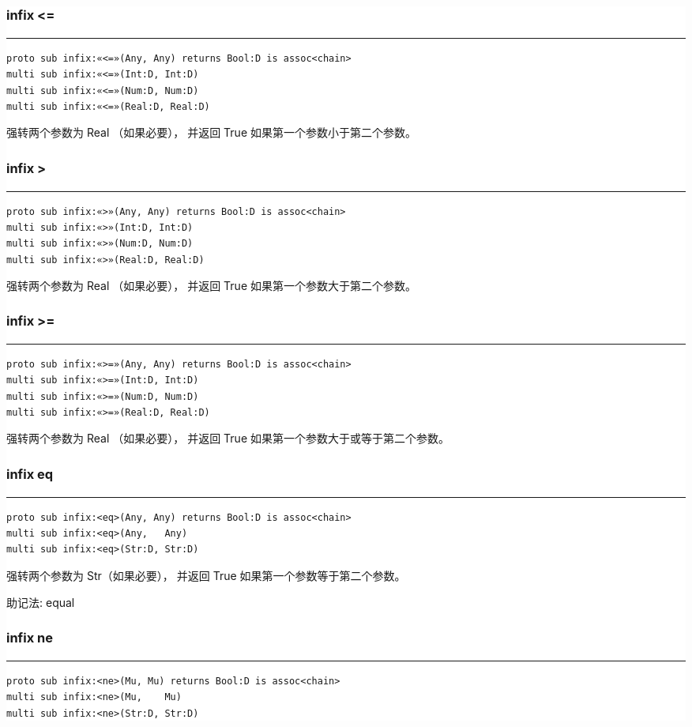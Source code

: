 ### infix <=
---

```perl6
proto sub infix:«<=»(Any, Any) returns Bool:D is assoc<chain>
multi sub infix:«<=»(Int:D, Int:D)
multi sub infix:«<=»(Num:D, Num:D)
multi sub infix:«<=»(Real:D, Real:D)
```

强转两个参数为 Real （如果必要）， 并返回 True 如果第一个参数小于第二个参数。

### infix >
---

```perl6
proto sub infix:«>»(Any, Any) returns Bool:D is assoc<chain>
multi sub infix:«>»(Int:D, Int:D)
multi sub infix:«>»(Num:D, Num:D)
multi sub infix:«>»(Real:D, Real:D)
```

强转两个参数为 Real （如果必要）， 并返回 True 如果第一个参数大于第二个参数。

### infix >=
---

```perl6
proto sub infix:«>=»(Any, Any) returns Bool:D is assoc<chain>
multi sub infix:«>=»(Int:D, Int:D)
multi sub infix:«>=»(Num:D, Num:D)
multi sub infix:«>=»(Real:D, Real:D)
```

强转两个参数为 Real （如果必要）， 并返回 True 如果第一个参数大于或等于第二个参数。

### infix eq
---

```perl6
proto sub infix:<eq>(Any, Any) returns Bool:D is assoc<chain>
multi sub infix:<eq>(Any,   Any)
multi sub infix:<eq>(Str:D, Str:D)
```

强转两个参数为 Str（如果必要）， 并返回 True 如果第一个参数等于第二个参数。

助记法: equal

### infix ne
---

```perl6
proto sub infix:<ne>(Mu, Mu) returns Bool:D is assoc<chain>
multi sub infix:<ne>(Mu,    Mu)
multi sub infix:<ne>(Str:D, Str:D)
```
